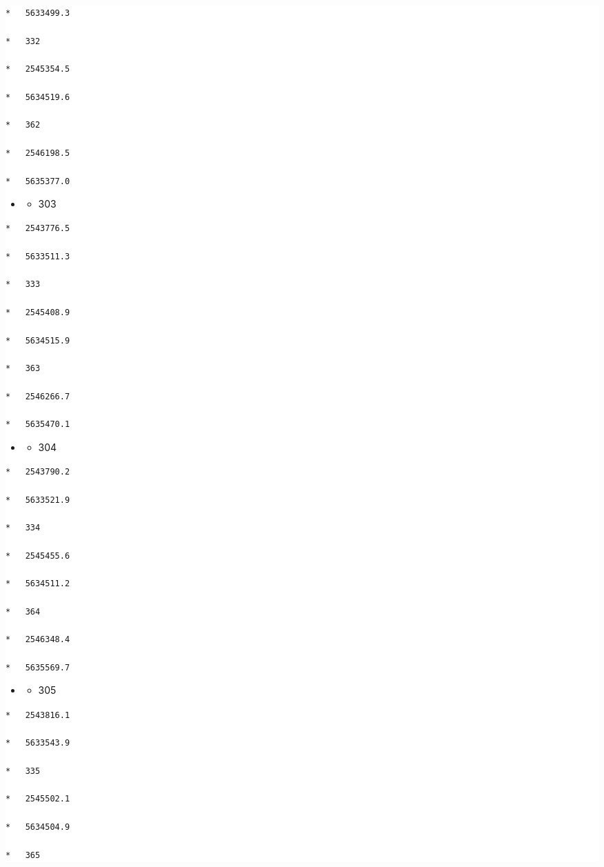     *   5633499.3

    *   332

    *   2545354.5

    *   5634519.6

    *   362

    *   2546198.5

    *   5635377.0


*    *   303

    *   2543776.5

    *   5633511.3

    *   333

    *   2545408.9

    *   5634515.9

    *   363

    *   2546266.7

    *   5635470.1


*    *   304

    *   2543790.2

    *   5633521.9

    *   334

    *   2545455.6

    *   5634511.2

    *   364

    *   2546348.4

    *   5635569.7


*    *   305

    *   2543816.1

    *   5633543.9

    *   335

    *   2545502.1

    *   5634504.9

    *   365

